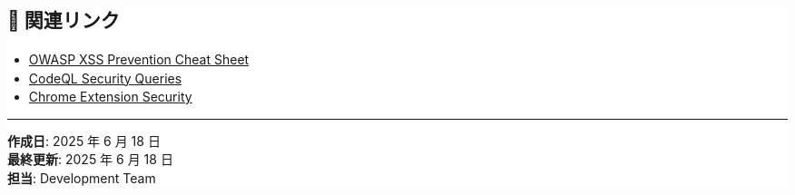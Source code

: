 ## 🔗 関連リンク

- [OWASP XSS Prevention Cheat Sheet](https://owasp.org/www-project-cheat-sheets/cheatsheets/Cross_Site_Scripting_Prevention_Cheat_Sheet.html)
- [CodeQL Security Queries](https://codeql.github.com/codeql-query-help/javascript/)
- [Chrome Extension Security](https://developer.chrome.com/docs/extensions/mv3/security/)

---

**作成日**: 2025 年 6 月 18 日  
**最終更新**: 2025 年 6 月 18 日  
**担当**: Development Team
